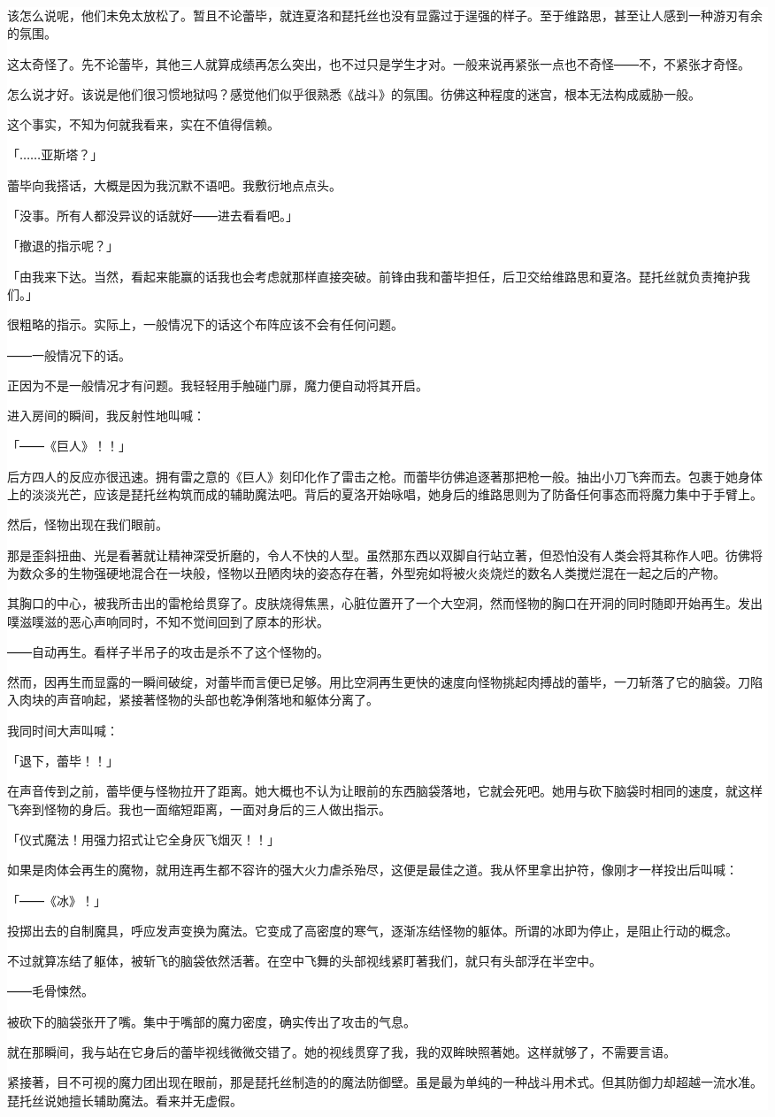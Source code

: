 该怎么说呢，他们未免太放松了。暂且不论蕾毕，就连夏洛和琵托丝也没有显露过于逞强的样子。至于维路思，甚至让人感到一种游刃有余的氛围。

这太奇怪了。先不论蕾毕，其他三人就算成绩再怎么突出，也不过只是学生才对。一般来说再紧张一点也不奇怪——不，不紧张才奇怪。

怎么说才好。该说是他们很习惯地狱吗？感觉他们似乎很熟悉《战斗》的氛围。彷佛这种程度的迷宫，根本无法构成威胁一般。

这个事实，不知为何就我看来，实在不值得信赖。

「……亚斯塔？」

蕾毕向我搭话，大概是因为我沉默不语吧。我敷衍地点点头。

「没事。所有人都没异议的话就好——进去看看吧。」

「撤退的指示呢？」

「由我来下达。当然，看起来能赢的话我也会考虑就那样直接突破。前锋由我和蕾毕担任，后卫交给维路思和夏洛。琵托丝就负责掩护我们。」

很粗略的指示。实际上，一般情况下的话这个布阵应该不会有任何问题。

——一般情况下的话。

正因为不是一般情况才有问题。我轻轻用手触碰门扉，魔力便自动将其开启。

进入房间的瞬间，我反射性地叫喊：

「——《巨人》！！」

后方四人的反应亦很迅速。拥有雷之意的《巨人》刻印化作了雷击之枪。而蕾毕彷佛追逐著那把枪一般。抽出小刀飞奔而去。包裹于她身体上的淡淡光芒，应该是琵托丝构筑而成的辅助魔法吧。背后的夏洛开始咏唱，她身后的维路思则为了防备任何事态而将魔力集中于手臂上。

然后，怪物出现在我们眼前。

那是歪斜扭曲、光是看著就让精神深受折磨的，令人不快的人型。虽然那东西以双脚自行站立著，但恐怕没有人类会将其称作人吧。彷佛将为数众多的生物强硬地混合在一块般，怪物以丑陋肉块的姿态存在著，外型宛如将被火炎烧烂的数名人类搅烂混在一起之后的产物。

其胸口的中心，被我所击出的雷枪给贯穿了。皮肤烧得焦黑，心脏位置开了一个大空洞，然而怪物的胸口在开洞的同时随即开始再生。发出噗滋噗滋的恶心声响同时，不知不觉间回到了原本的形状。

——自动再生。看样子半吊子的攻击是杀不了这个怪物的。

然而，因再生而显露的一瞬间破绽，对蕾毕而言便已足够。用比空洞再生更快的速度向怪物挑起肉搏战的蕾毕，一刀斩落了它的脑袋。刀陷入肉块的声音响起，紧接著怪物的头部也乾净俐落地和躯体分离了。

我同时间大声叫喊：

「退下，蕾毕！！」

在声音传到之前，蕾毕便与怪物拉开了距离。她大概也不认为让眼前的东西脑袋落地，它就会死吧。她用与砍下脑袋时相同的速度，就这样飞奔到怪物的身后。我也一面缩短距离，一面对身后的三人做出指示。

「仪式魔法！用强力招式让它全身灰飞烟灭！！」

如果是肉体会再生的魔物，就用连再生都不容许的强大火力虐杀殆尽，这便是最佳之道。我从怀里拿出护符，像刚才一样投出后叫喊：

「——《冰》！」

投掷出去的自制魔具，呼应发声变换为魔法。它变成了高密度的寒气，逐渐冻结怪物的躯体。所谓的冰即为停止，是阻止行动的概念。

不过就算冻结了躯体，被斩飞的脑袋依然活著。在空中飞舞的头部视线紧盯著我们，就只有头部浮在半空中。

——毛骨悚然。

被砍下的脑袋张开了嘴。集中于嘴部的魔力密度，确实传出了攻击的气息。

就在那瞬间，我与站在它身后的蕾毕视线微微交错了。她的视线贯穿了我，我的双眸映照著她。这样就够了，不需要言语。

紧接著，目不可视的魔力团出现在眼前，那是琵托丝制造的的魔法防御壁。虽是最为单纯的一种战斗用术式。但其防御力却超越一流水准。琵托丝说她擅长辅助魔法。看来并无虚假。
